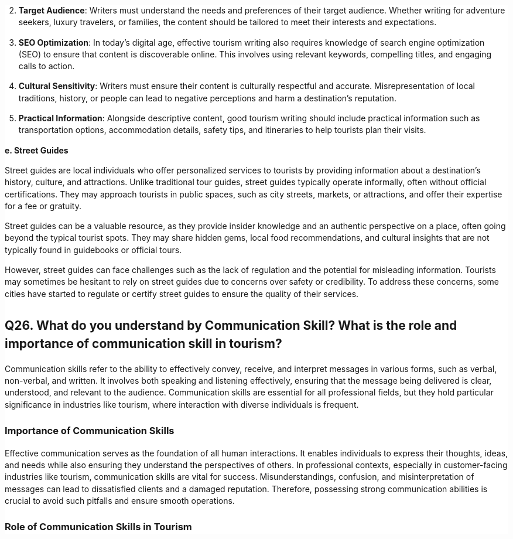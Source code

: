 2. **Target Audience**: Writers must understand the needs and preferences of their target audience. Whether writing for adventure seekers, luxury travelers, or families, the content should be tailored to meet their interests and expectations.

3. **SEO Optimization**: In today’s digital age, effective tourism writing also requires knowledge of search engine optimization (SEO) to ensure that content is discoverable online. This involves using relevant keywords, compelling titles, and engaging calls to action.

4. **Cultural Sensitivity**: Writers must ensure their content is culturally respectful and accurate. Misrepresentation of local traditions, history, or people can lead to negative perceptions and harm a destination’s reputation.

5. **Practical Information**: Alongside descriptive content, good tourism writing should include practical information such as transportation options, accommodation details, safety tips, and itineraries to help tourists plan their visits.

**e. Street Guides**

Street guides are local individuals who offer personalized services to tourists by providing information about a destination’s history, culture, and attractions. Unlike traditional tour guides, street guides typically operate informally, often without official certifications. They may approach tourists in public spaces, such as city streets, markets, or attractions, and offer their expertise for a fee or gratuity.

Street guides can be a valuable resource, as they provide insider knowledge and an authentic perspective on a place, often going beyond the typical tourist spots. They may share hidden gems, local food recommendations, and cultural insights that are not typically found in guidebooks or official tours.

However, street guides can face challenges such as the lack of regulation and the potential for misleading information. Tourists may sometimes be hesitant to rely on street guides due to concerns over safety or credibility. To address these concerns, some cities have started to regulate or certify street guides to ensure the quality of their services.

## Q26. What do you understand by Communication Skill? What is the role and importance of communication skill in tourism?

Communication skills refer to the ability to effectively convey, receive, and interpret messages in various forms, such as verbal, non-verbal, and written. It involves both speaking and listening effectively, ensuring that the message being delivered is clear, understood, and relevant to the audience. Communication skills are essential for all professional fields, but they hold particular significance in industries like tourism, where interaction with diverse individuals is frequent.

### Importance of Communication Skills

Effective communication serves as the foundation of all human interactions. It enables individuals to express their thoughts, ideas, and needs while also ensuring they understand the perspectives of others. In professional contexts, especially in customer-facing industries like tourism, communication skills are vital for success. Misunderstandings, confusion, and misinterpretation of messages can lead to dissatisfied clients and a damaged reputation. Therefore, possessing strong communication abilities is crucial to avoid such pitfalls and ensure smooth operations.

### Role of Communication Skills in Tourism
